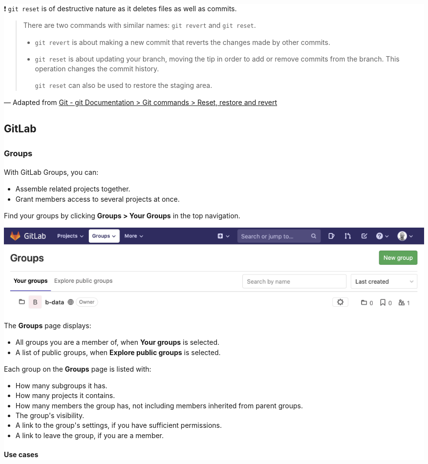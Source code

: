    :exclamation: `git reset` is of destructive nature as it deletes files as
   well as commits.

> There are two commands with similar names: `git revert` and `git reset`.
> 
> *  `git revert` is about making a new commit that reverts the changes made by
>    other commits.
> *  `git reset` is about updating your branch, moving the tip in order to add
>    or remove commits from the branch. This operation changes the commit
>    history.
>    
>    `git reset` can also be used to restore the staging area.

— Adapted from [Git - git Documentation > Git commands > Reset, restore and revert](https://git-scm.com/docs/git#_reset_restore_and_revert)

## GitLab

### Groups

With GitLab Groups, you can:

*  Assemble related projects together.
*  Grant members access to several projects at once.

Find your groups by clicking **Groups > Your Groups** in the top navigation.

![gitLab groups](screenshots/gl_groups.png)

The **Groups** page displays:

*  All groups you are a member of, when **Your groups** is selected.
*  A list of public groups, when **Explore public groups** is selected.

Each group on the **Groups** page is listed with:

*  How many subgroups it has.
*  How many projects it contains.
*  How many members the group has, not including members inherited from parent
   groups.
*  The group's visibility.
*  A link to the group's settings, if you have sufficient permissions.
*  A link to leave the group, if you are a member.

#### Use cases
